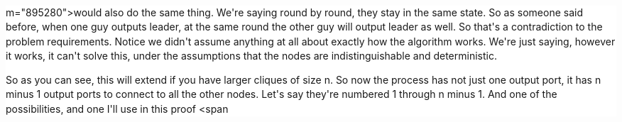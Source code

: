   m="895280">would</span> <span m="895410">also</span> <span
  m="895840">do</span> <span m="896010">the</span> <span m="896120">same</span>
  <span m="896420">thing.</span> <span m="896790">We're</span> <span
  m="896910">saying</span> <span m="897200">round</span> <span
  m="897460">by</span> <span m="897580">round,</span> <span
  m="897940">they</span> <span m="898490">stay</span> <span m="898710">in</span>
  <span m="898830">the</span> <span m="898910">same</span> <span
  m="899140">state.</span> <span m="899820">So</span> <span m="900390">as</span>
  <span m="900550">someone</span> <span m="900810">said</span> <span
  m="900960">before,</span> <span m="902480">when</span> <span
  m="902970">one</span> <span m="903230">guy</span> <span
  m="903510">outputs</span> <span m="903940">leader,</span> <span
  m="904360">at</span> <span m="904510">the</span> <span m="904580">same</span>
  <span m="904890">round</span> <span m="905500">the</span> <span
  m="905630">other</span> <span m="905810">guy</span> <span
  m="906010">will</span> <span m="906120">output</span> <span
  m="906480">leader</span> <span m="906710">as</span> <span
  m="906940">well.</span> <span m="908210">So</span> <span
  m="908320">that's</span> <span m="908570">a</span> <span
  m="908620">contradiction</span> <span m="909350">to</span> <span
  m="909460">the</span> <span m="909580">problem</span> <span
  m="909970">requirements.</span> <span m="910730">Notice</span> <span
  m="910870">we</span> <span m="910980">didn't</span> <span
  m="911170">assume</span> <span m="911490">anything</span> <span
  m="911910">at</span> <span m="912010">all</span> <span m="912170">about</span>
  <span m="912810">exactly</span> <span m="913230">how</span> <span
  m="913470">the</span> <span m="913620">algorithm</span> <span
  m="914100">works.</span> <span m="915040">We're</span> <span
  m="915150">just</span> <span m="915350">saying,</span> <span
  m="915640">however</span> <span m="916140">it</span> <span
  m="916230">works,</span> <span m="916640">it</span> <span
  m="916780">can't</span> <span m="917060">solve</span> <span
  m="917430">this,</span> <span m="917990">under</span> <span
  m="918220">the</span> <span m="918350">assumptions</span> <span
  m="919400">that</span> <span m="919580">the</span> <span
  m="919670">nodes</span> <span m="920110">are</span> <span
  m="920410">indistinguishable</span> <span m="921230">and</span> <span
  m="921430">deterministic.</span></p><p><span m="924780">So</span> <span
  m="924980">as</span> <span m="925120">you</span> <span m="925220">can</span>
  <span m="925370">see,</span> <span m="925650">this</span> <span
  m="925880">will</span> <span m="926060">extend</span> <span
  m="926510">if</span> <span m="926600">you</span> <span m="926710">have</span>
  <span m="926930">larger</span> <span m="927370">cliques</span> <span
  m="927900">of</span> <span m="928050">size</span> <span m="928510">n.</span>
  <span m="930680">So</span> <span m="930820">now</span> <span
  m="931060">the</span> <span m="931160">process</span> <span
  m="931720">has</span> <span m="932070">not</span> <span m="932300">just</span>
  <span m="932560">one</span> <span m="932830">output</span> <span
  m="933220">port,</span> <span m="933710">it</span> <span m="933810">has</span>
  <span m="934120">n</span> <span m="934270">minus</span> <span
  m="934620">1</span> <span m="934870">output</span> <span
  m="935260">ports</span> <span m="935720">to</span> <span
  m="935915">connect</span> <span m="936110">to</span> <span
  m="936200">all</span> <span m="936290">the</span> <span
  m="936440">other</span> <span m="936620">nodes.</span> <span
  m="938080">Let's</span> <span m="938250">say</span> <span
  m="938360">they're</span> <span m="938480">numbered</span> <span
  m="938890">1</span> <span m="939090">through</span> <span m="939280">n</span>
  <span m="939400">minus</span> <span m="939710">1.</span> <span
  m="941370">And</span> <span m="942470">one</span> <span m="942680">of</span>
  <span m="942730">the</span> <span m="942810">possibilities,</span> <span
  m="943810">and</span> <span m="944050">one</span> <span m="944300">I'll</span>
  <span m="944470">use</span> <span m="944640">in</span> <span
  m="944740">this</span> <span m="944920">proof</span> <span